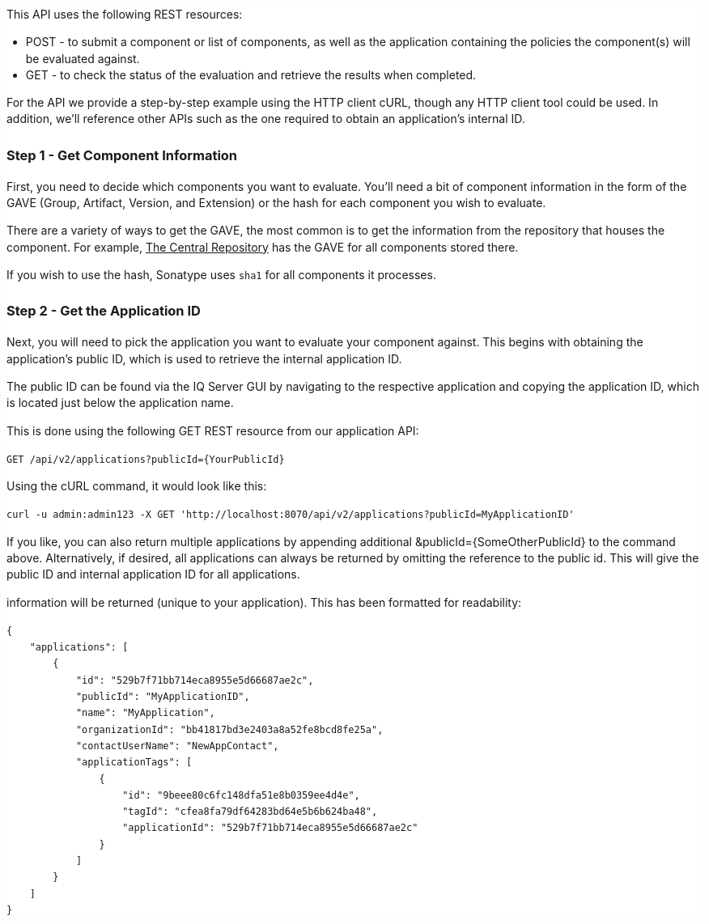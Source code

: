 This API uses the following REST resources:

- POST - to submit a component or list of components, as well as the application containing the policies the component(s) will be evaluated against.
- GET - to check the status of the evaluation and retrieve the results when completed.

For the API we provide a step-by-step example using the HTTP client cURL, though any HTTP client tool could be used. In addition, we’ll reference other APIs such as the one required to obtain an application’s internal ID.

### Step 1 - Get Component Information

First, you need to decide which components you want to evaluate. You’ll need a bit of component information in the form of the GAVE (Group, Artifact, Version, and Extension) or the hash for each component you wish to evaluate.

There are a variety of ways to get the GAVE, the most common is to get the information from the repository that houses the component. For example, [The Central Repository](http://search.maven.org/) has the GAVE for all components stored there.

If you wish to use the hash, Sonatype uses `sha1` for all components it processes.

### Step 2 - Get the Application ID

Next, you will need to pick the application you want to evaluate your component against. This begins with obtaining the application’s public ID, which is used to retrieve the internal application ID.

The public ID can be found via the IQ Server GUI by navigating to the respective application and copying the application ID, which is located just below the application name.

This is done using the following GET REST resource from our application API:

```
GET /api/v2/applications?publicId={YourPublicId}
```

Using the cURL command, it would look like this:

```
curl -u admin:admin123 -X GET 'http://localhost:8070/api/v2/applications?publicId=MyApplicationID'
```

If you like, you can also return multiple applications by appending additional &publicId={SomeOtherPublicId} to the command above. Alternatively, if desired, all applications can always be returned by omitting the reference to the public id. This will give the public ID and internal application ID for all applications.

information will be returned (unique to your application). This has been formatted for readability:

```
{
    "applications": [
        {
            "id": "529b7f71bb714eca8955e5d66687ae2c",
            "publicId": "MyApplicationID",
            "name": "MyApplication",
            "organizationId": "bb41817bd3e2403a8a52fe8bcd8fe25a",
            "contactUserName": "NewAppContact",
            "applicationTags": [
                {
                    "id": "9beee80c6fc148dfa51e8b0359ee4d4e",
                    "tagId": "cfea8fa79df64283bd64e5b6b624ba48",
                    "applicationId": "529b7f71bb714eca8955e5d66687ae2c"
                }
            ]
        }
    ]
}
```
